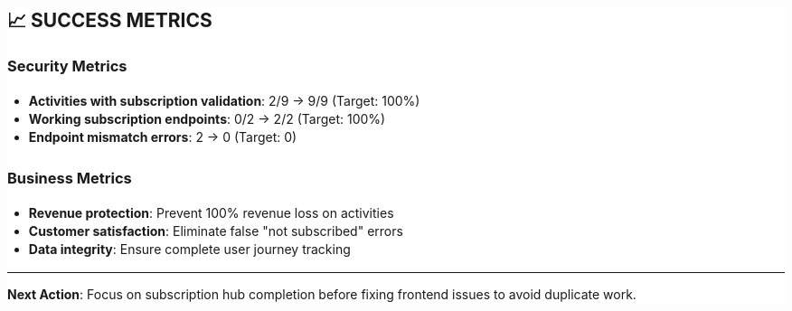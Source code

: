 
## 📈 SUCCESS METRICS

### Security Metrics
- **Activities with subscription validation**: 2/9 → 9/9 (Target: 100%)
- **Working subscription endpoints**: 0/2 → 2/2 (Target: 100%)
- **Endpoint mismatch errors**: 2 → 0 (Target: 0)

### Business Metrics
- **Revenue protection**: Prevent 100% revenue loss on activities
- **Customer satisfaction**: Eliminate false "not subscribed" errors  
- **Data integrity**: Ensure complete user journey tracking

---

**Next Action**: Focus on subscription hub completion before fixing frontend issues to avoid duplicate work.
